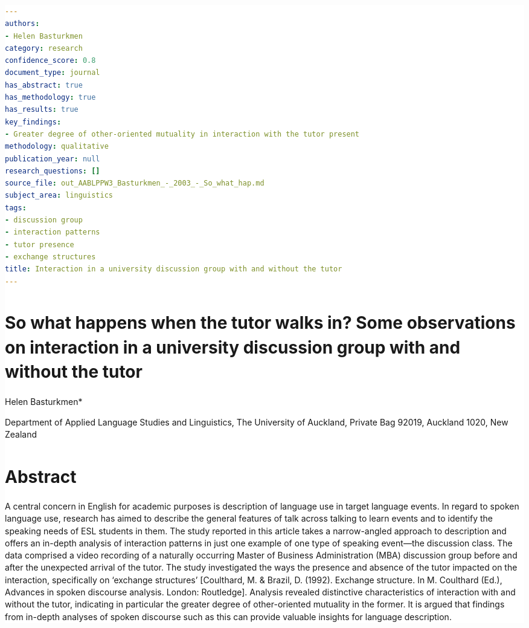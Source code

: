 ```yaml
---
authors:
- Helen Basturkmen
category: research
confidence_score: 0.8
document_type: journal
has_abstract: true
has_methodology: true
has_results: true
key_findings:
- Greater degree of other-oriented mutuality in interaction with the tutor present
methodology: qualitative
publication_year: null
research_questions: []
source_file: out_AABLPPW3_Basturkmen_-_2003_-_So_what_hap.md
subject_area: linguistics
tags:
- discussion group
- interaction patterns
- tutor presence
- exchange structures
title: Interaction in a university discussion group with and without the tutor
---
```


# So what happens when the tutor walks in? Some observations on interaction in a university discussion group with and without the tutor

Helen Basturkmen\*

Department of Applied Language Studies and Linguistics, The University of Auckland, Private Bag 92019, Auckland 1020, New Zealand

# Abstract

A central concern in English for academic purposes is description of language use in target language events. In regard to spoken language use, research has aimed to describe the general features of talk across talking to learn events and to identify the speaking needs of ESL students in them. The study reported in this article takes a narrow-angled approach to description and offers an in-depth analysis of interaction patterns in just one example of one type of speaking event—the discussion class. The data comprised a video recording of a naturally occurring Master of Business Administration (MBA) discussion group before and after the unexpected arrival of the tutor. The study investigated the ways the presence and absence of the tutor impacted on the interaction, specifically on ‘exchange structures’ [Coulthard, M. & Brazil, D. (1992). Exchange structure. In M. Coulthard (Ed.), Advances in spoken discourse analysis. London: Routledge]. Analysis revealed distinctive characteristics of interaction with and without the tutor, indicating in particular the greater degree of other-oriented mutuality in the former. It is argued that findings from in-depth analyses of spoken discourse such as this can provide valuable insights for language description.
